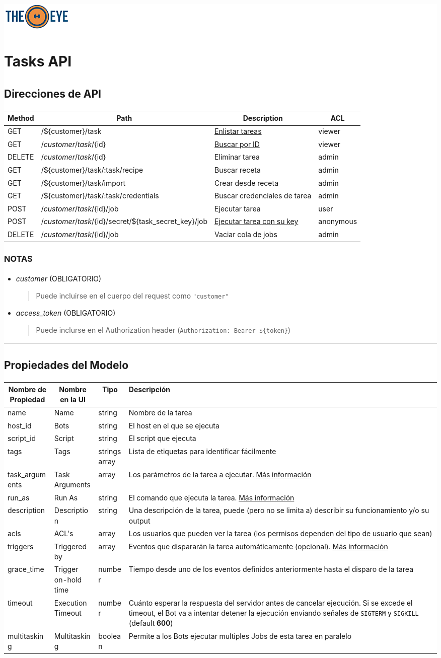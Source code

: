 [![theeye.io](../../images/logo-theeye-theOeye-logo2.png)](https://theeye.io/index.html)

# Tasks API

## Direcciones de API

| Method | Path                                                  | Description                                | ACL       |
| ------ | ----------------------------------------------------- | ------------------------------------------ | --------- |
| GET    | /${customer}/task                                     | [Enlistar tareas](#ejemplo-1)              | viewer    |
| GET    | /${customer}/task/${id}                               | [Buscar por ID](#ejemplo-2)                | viewer    |
| DELETE | /${customer}/task/${id}                               | Eliminar tarea                             | admin     |
| GET    | /${customer}/task/:task/recipe                        | Buscar receta                              | admin     |
| GET    | /${customer}/task/import                              | Crear desde receta                         | admin     |
| GET    | /${customer}/task/:task/credentials                   | Buscar credenciales de tarea               | admin     |
| POST   | /${customer}/task/${id}/job                           | Ejecutar tarea                             | user      |
| POST   | /${customer}/task/${id}/secret/${task_secret_key}/job | [Ejecutar tarea con su key](#ejemplo-3)    | anonymous |
| DELETE | /${customer}/task/${id}/job                           | Vaciar cola de jobs                        | admin     |

### NOTAS

* *customer* (OBLIGATORIO)
  
  > Puede incluirse en el cuerpo del request como `"customer"`  

* *access_token* (OBLIGATORIO)
  
  > Puede inclurse en el Authorization header \(`Authorization: Bearer ${token}`\)

-----

## Propiedades del Modelo

| Nombre de Propiedad | Nombre en la UI      | Tipo          | Descripción                                                                                                                                                                                          |
| ------------------- | -------------------- | ------------- |:---------------------------------------------------------------------------------------------------------------------------------------------------------------------------------------------------- |
| name                | Name                 | string        | Nombre de la tarea                                                                                                                                                                                   |
| host_id             | Bots                 | string        | El host en el que se ejecuta                                                                                                                                                                         |
| script_id           | Script               | string        | El script que ejecuta                                                                                                                                                                                |
| tags                | Tags                 | strings array | Lista de etiquetas para identificar fácilmente                                                                                                                                                       |
| task_arguments      | Task Arguments       | array         | Los parámetros de la tarea a ejecutar. [Más información](https://documentation.theeye.io/theeye-web/#/es/core-concepts/tasks/?id=task-arguments)                                                     |
| run_as              | Run As               | string        | El comando que ejecuta la tarea. [Más información](../scripts/runas.md)                                                                                                                              |
| description         | Description          | string        | Una descripción de la tarea, puede (pero no se limita a) describir su funcionamiento y/o su output                                                                                                   |
| acls                | ACL's                | array         | Los usuarios que pueden ver la tarea \(los permisos dependen del tipo de usuario que sean\)                                                                                                          |
| triggers            | Triggered by         | array         | Eventos que dispararán la tarea automáticamente (opcional). [Más información](/es/core-concepts/tasks/triggers.md)                                                                                   |
| grace_time          | Trigger on-hold time | number        | Tiempo desde uno de los eventos definidos anteriormente hasta el disparo de la tarea                                                                                                                 |
| timeout             | Execution Timeout    | number        | Cuánto esperar la respuesta del servidor antes de cancelar ejecución. Si se excede el timeout, el Bot va a intentar detener la ejecución enviando señales de `SIGTERM` y `SIGKILL` (default **600**) |
| multitasking        | Multitasking         | boolean       | Permite a los Bots ejecutar multiples Jobs de esta tarea en paralelo                                                                                                                                 |